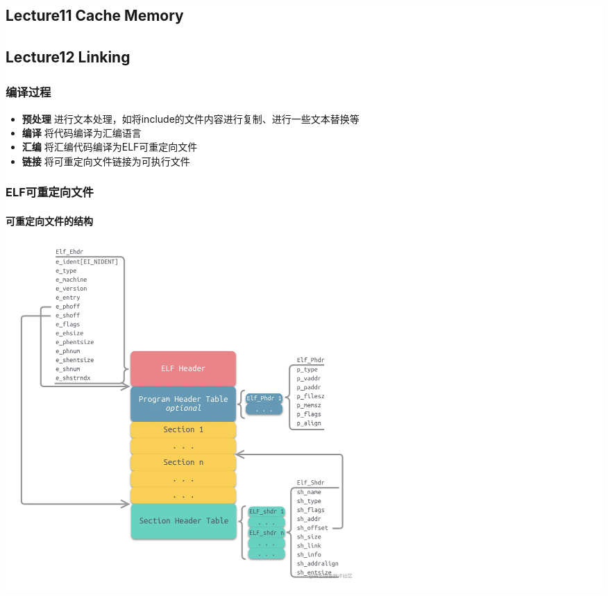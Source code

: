 ## Lecture11 Cache Memory

## Lecture12 Linking

### 编译过程

- **预处理**  进行文本处理，如将include的文件内容进行复制、进行一些文本替换等
- **编译**  将代码编译为汇编语言
- **汇编**  将汇编代码编译为ELF可重定向文件
- **链接**  将可重定向文件链接为可执行文件

### ELF可重定向文件

#### 可重定向文件的结构

<img src="../../_Images/16ea2fff6408380ctplv-t2oaga2asx-zoom-in-crop-mark1304000.webp" alt="img" style="zoom: 50%;" />
